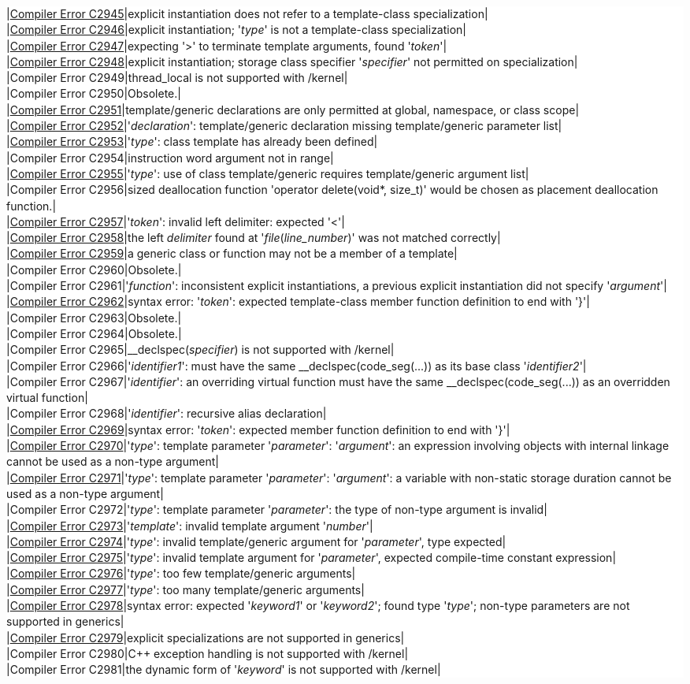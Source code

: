 |[Compiler Error C2945](compiler-error-c2945.md)|explicit instantiation does not refer to a template-class specialization|  
|[Compiler Error C2946](compiler-error-c2946.md)|explicit instantiation; '*type*' is not a template-class specialization|  
|[Compiler Error C2947](compiler-error-c2947.md)|expecting '>' to terminate template arguments, found '*token*'|  
|[Compiler Error C2948](compiler-error-c2948.md)|explicit instantiation; storage class specifier '*specifier*' not permitted on specialization|  
|Compiler Error C2949|thread_local is not supported with /kernel|  
|Compiler Error C2950|Obsolete.|  
|[Compiler Error C2951](compiler-error-c2951.md)|template/generic declarations are only permitted at global, namespace, or class scope|  
|[Compiler Error C2952](compiler-error-c2952.md)|'*declaration*': template/generic declaration missing template/generic parameter list|  
|[Compiler Error C2953](compiler-error-c2953.md)|'*type*': class template has already been defined|  
|Compiler Error C2954|instruction word argument not in range|  
|[Compiler Error C2955](compiler-error-c2955.md)|'*type*': use of class template/generic requires template/generic argument list|  
|Compiler Error C2956|sized deallocation function 'operator delete(void*, size_t)' would be chosen as placement deallocation function.|  
|[Compiler Error C2957](compiler-error-c2957.md)|'*token*': invalid left delimiter: expected '<'|  
|[Compiler Error C2958](compiler-error-c2958.md)|the left *delimiter* found at '*file*(*line_number*)' was not matched correctly|  
|[Compiler Error C2959](compiler-error-c2959.md)|a generic class or function may not be a member of a template|  
|Compiler Error C2960|Obsolete.|  
|Compiler Error C2961|'*function*': inconsistent explicit instantiations, a previous explicit instantiation did not specify '*argument*'|  
|[Compiler Error C2962](compiler-error-c2962.md)|syntax error: '*token*': expected template-class member function definition to end with '}'|  
|Compiler Error C2963|Obsolete.|  
|Compiler Error C2964|Obsolete.|  
|Compiler Error C2965|__declspec(*specifier*) is not supported with /kernel|  
|Compiler Error C2966|'*identifier1*': must have the same __declspec(code_seg(...)) as its base class '*identifier2*'|  
|Compiler Error C2967|'*identifier*': an overriding virtual function must have the same __declspec(code_seg(...)) as an overridden virtual function|  
|Compiler Error C2968|'*identifier*': recursive alias declaration|  
|[Compiler Error C2969](compiler-error-c2969.md)|syntax error: '*token*': expected member function definition to end with '}'|  
|[Compiler Error C2970](compiler-error-c2970.md)|'*type*': template parameter '*parameter*': '*argument*': an expression involving objects with internal linkage cannot be used as a non-type argument|  
|[Compiler Error C2971](compiler-error-c2971.md)|'*type*': template parameter '*parameter*': '*argument*': a variable with non-static storage duration cannot be used as a non-type argument|  
|Compiler Error C2972|'*type*': template parameter '*parameter*': the type of non-type argument is invalid|  
|[Compiler Error C2973](compiler-error-c2973.md)|'*template*': invalid template argument '*number*'|  
|[Compiler Error C2974](compiler-error-c2974.md)|'*type*': invalid template/generic argument for '*parameter*', type expected|  
|[Compiler Error C2975](compiler-error-c2975.md)|'*type*': invalid template argument for '*parameter*', expected compile-time constant expression|  
|[Compiler Error C2976](compiler-error-c2976.md)|'*type*': too few template/generic arguments|  
|[Compiler Error C2977](compiler-error-c2977.md)|'*type*': too many template/generic arguments|  
|[Compiler Error C2978](compiler-error-c2978.md)|syntax error: expected '*keyword1*' or '*keyword2*'; found type '*type*'; non-type parameters are not supported in generics|  
|[Compiler Error C2979](compiler-error-c2979.md)|explicit specializations are not supported in generics|  
|Compiler Error C2980|C++ exception handling is not supported with /kernel|  
|Compiler Error C2981|the dynamic form of '*keyword*' is not supported with /kernel|  